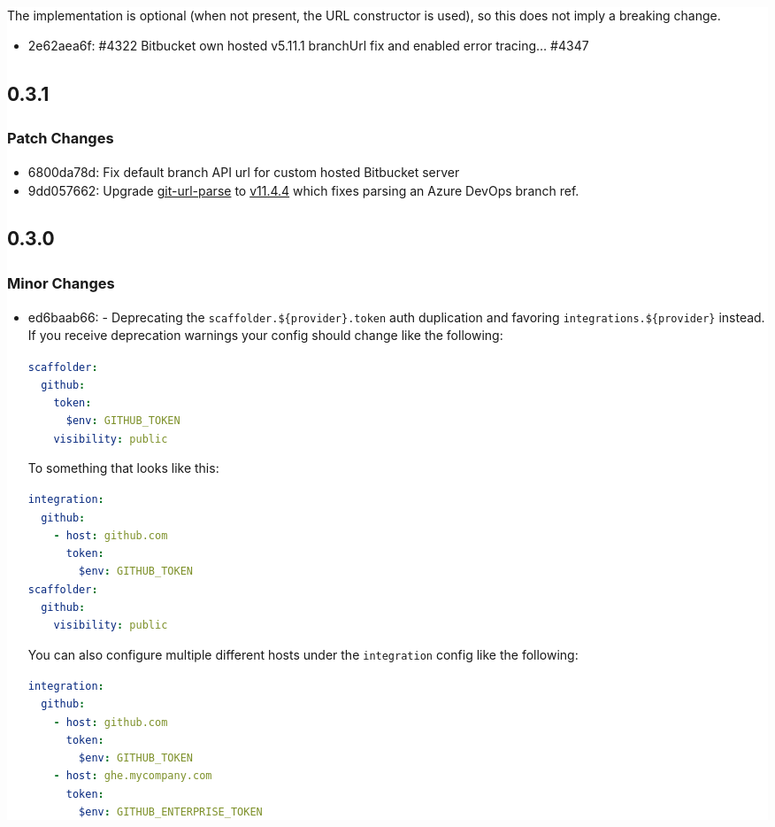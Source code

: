   The implementation is optional (when not present, the URL constructor is used),
  so this does not imply a breaking change.

- 2e62aea6f: #4322 Bitbucket own hosted v5.11.1 branchUrl fix and enabled error tracing… #4347

## 0.3.1

### Patch Changes

- 6800da78d: Fix default branch API url for custom hosted Bitbucket server
- 9dd057662: Upgrade [git-url-parse](https://www.npmjs.com/package/git-url-parse) to [v11.4.4](https://github.com/IonicaBizau/git-url-parse/pull/125) which fixes parsing an Azure DevOps branch ref.

## 0.3.0

### Minor Changes

- ed6baab66: - Deprecating the `scaffolder.${provider}.token` auth duplication and favoring `integrations.${provider}` instead. If you receive deprecation warnings your config should change like the following:

  ```yaml
  scaffolder:
    github:
      token:
        $env: GITHUB_TOKEN
      visibility: public
  ```

  To something that looks like this:

  ```yaml
  integration:
    github:
      - host: github.com
        token:
          $env: GITHUB_TOKEN
  scaffolder:
    github:
      visibility: public
  ```

  You can also configure multiple different hosts under the `integration` config like the following:

  ```yaml
  integration:
    github:
      - host: github.com
        token:
          $env: GITHUB_TOKEN
      - host: ghe.mycompany.com
        token:
          $env: GITHUB_ENTERPRISE_TOKEN
  ```
